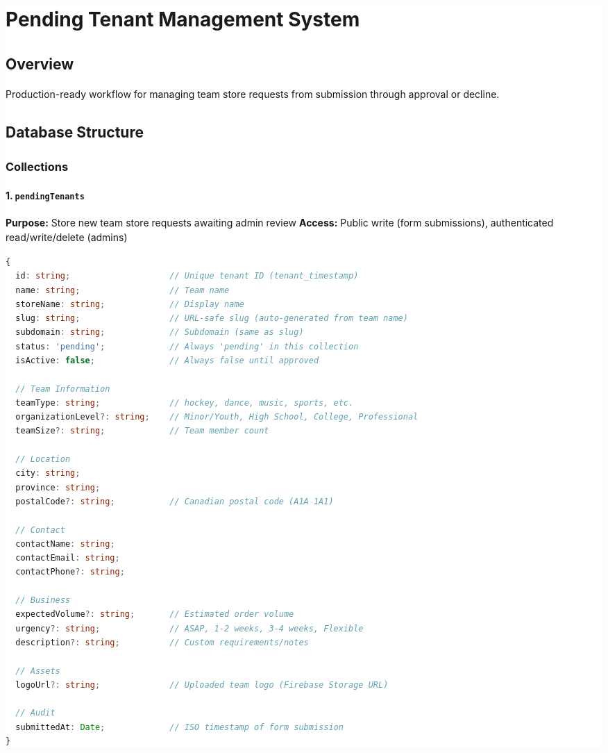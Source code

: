 # Pending Tenant Management System

## Overview
Production-ready workflow for managing team store requests from submission through approval or decline.

## Database Structure

### Collections

#### 1. `pendingTenants`
**Purpose:** Store new team store requests awaiting admin review
**Access:** Public write (form submissions), authenticated read/write/delete (admins)

```typescript
{
  id: string;                    // Unique tenant ID (tenant_timestamp)
  name: string;                  // Team name
  storeName: string;             // Display name
  slug: string;                  // URL-safe slug (auto-generated from team name)
  subdomain: string;             // Subdomain (same as slug)
  status: 'pending';             // Always 'pending' in this collection
  isActive: false;               // Always false until approved
  
  // Team Information
  teamType: string;              // hockey, dance, music, sports, etc.
  organizationLevel?: string;    // Minor/Youth, High School, College, Professional
  teamSize?: string;             // Team member count
  
  // Location
  city: string;
  province: string;
  postalCode?: string;           // Canadian postal code (A1A 1A1)
  
  // Contact
  contactName: string;
  contactEmail: string;
  contactPhone?: string;
  
  // Business
  expectedVolume?: string;       // Estimated order volume
  urgency?: string;              // ASAP, 1-2 weeks, 3-4 weeks, Flexible
  description?: string;          // Custom requirements/notes
  
  // Assets
  logoUrl?: string;              // Uploaded team logo (Firebase Storage URL)
  
  // Audit
  submittedAt: Date;             // ISO timestamp of form submission
}
```
